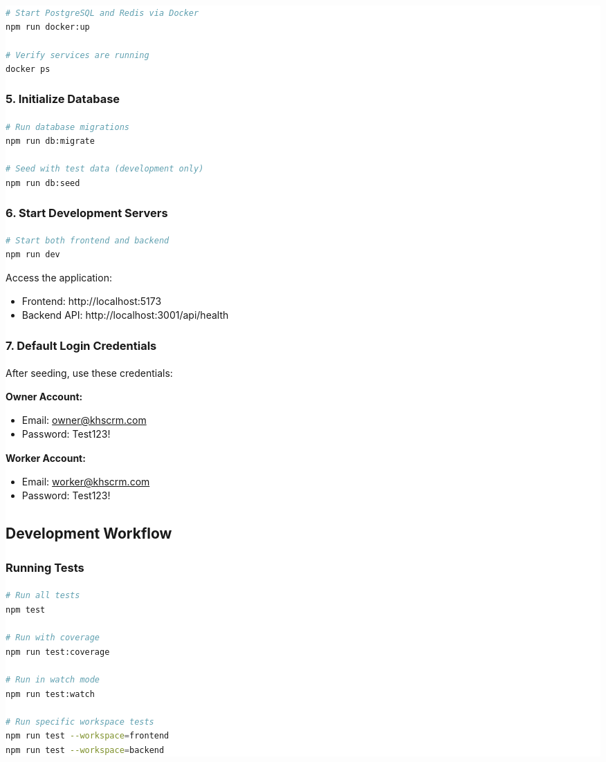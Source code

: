 ```bash
# Start PostgreSQL and Redis via Docker
npm run docker:up

# Verify services are running
docker ps
```

### 5. Initialize Database

```bash
# Run database migrations
npm run db:migrate

# Seed with test data (development only)
npm run db:seed
```

### 6. Start Development Servers

```bash
# Start both frontend and backend
npm run dev
```

Access the application:
- Frontend: http://localhost:5173
- Backend API: http://localhost:3001/api/health

### 7. Default Login Credentials

After seeding, use these credentials:

**Owner Account:**
- Email: owner@khscrm.com
- Password: Test123!

**Worker Account:**
- Email: worker@khscrm.com
- Password: Test123!

## Development Workflow

### Running Tests

```bash
# Run all tests
npm test

# Run with coverage
npm run test:coverage

# Run in watch mode
npm run test:watch

# Run specific workspace tests
npm run test --workspace=frontend
npm run test --workspace=backend
```
